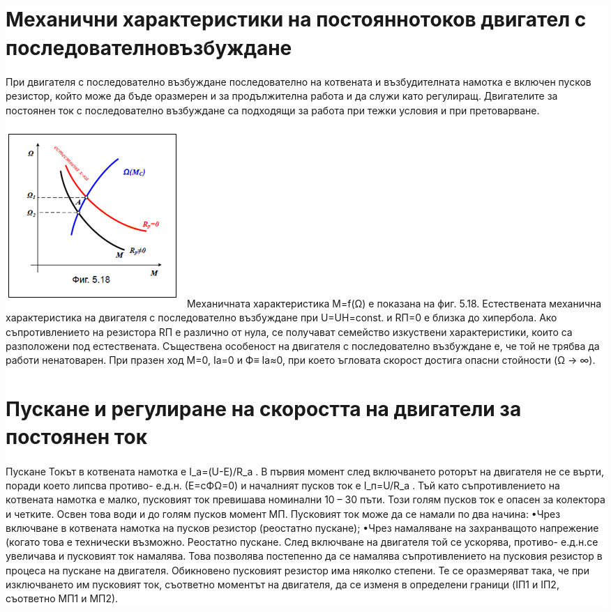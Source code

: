 

# Механични характеристики на постояннотоков двигател с последователновъзбуждане
 При двигателя с последователно възбуждане последователно на котвената и възбудителната намотка е включен пусков резистор, който може да бъде оразмерен и за продължителна работа и да служи като регулиращ. 
Двигателите за постоянен ток с последователно възбуждане са подходящи за работа при тежки условия и при претоварване.

![alt text](https://github.com/kristian9577/Industrial-Controllers-TU-Sofia/blob/master/picture/fig5-18.PNG)
Механичната характеристика M=f(Ω) е показана на фиг. 5.18. Естествената механична характеристика на двигателя с последователно възбуждане при U=UH=const. и RП=0 е близка до хипербола. Ако съпротивлението на резистора RП е различно от нула, се получават семейство изкуствени характеристики, които са разположени под естествената. 
Съществена особеност на двигателя с последователно възбуждане е, че той не трябва да работи ненатоварен. При празен ход М=0, Iа=0 и Ф≡ Iа≈0, при което ъгловата скорост достига опасни стойности (Ω → ∞).



# Пускане и регулиране на скоростта на двигатели за постоянен ток
 Пускане
 Токът в котвената намотка е  I_a=(U-E)/R_a  . В първия момент след включването роторът на двигателя не се върти, поради което липсва противо- е.д.н. (Е=cФΩ=0) и началният пусков ток е I_п=U/R_a . Тъй като съпротивлението на котвената намотка е малко, пусковият ток превишава номинални 10 – 30 пъти. Този голям пусков ток е опасен за колектора и четките. Освен това води и до голям пусков момент МП. Пусковият ток може да се намали по два начина: 
•Чрез включване в котвената намотка на пусков резистор (реостатно пускане); 
•Чрез намаляване на захранващото напрежение (когато това е технически възможно. 
Реостатно пускане. След включване на двигателя той се ускорява, противо- е.д.н.се увеличава и пусковият ток намалява. Това позволява постепенно да се намалява съпротивлението на пусковия резистор в процеса на пускане на двигателя. Обикновено пусковият резистор има няколко степени. Те се оразмеряват така, че при изключването им пусковият ток, съответно моментът на двигателя, да се изменя в определени граници (IП1 и IП2, съответно МП1 и МП2).